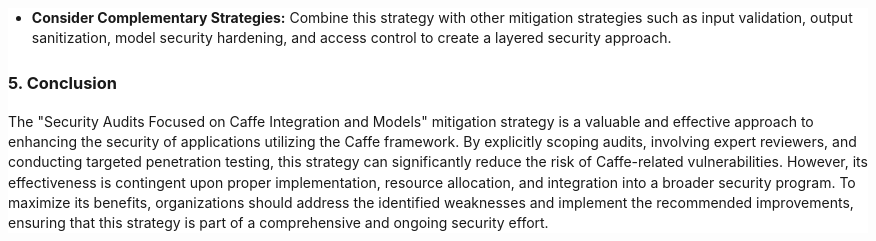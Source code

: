 *   **Consider Complementary Strategies:** Combine this strategy with other mitigation strategies such as input validation, output sanitization, model security hardening, and access control to create a layered security approach.

### 5. Conclusion

The "Security Audits Focused on Caffe Integration and Models" mitigation strategy is a valuable and effective approach to enhancing the security of applications utilizing the Caffe framework. By explicitly scoping audits, involving expert reviewers, and conducting targeted penetration testing, this strategy can significantly reduce the risk of Caffe-related vulnerabilities. However, its effectiveness is contingent upon proper implementation, resource allocation, and integration into a broader security program.  To maximize its benefits, organizations should address the identified weaknesses and implement the recommended improvements, ensuring that this strategy is part of a comprehensive and ongoing security effort.